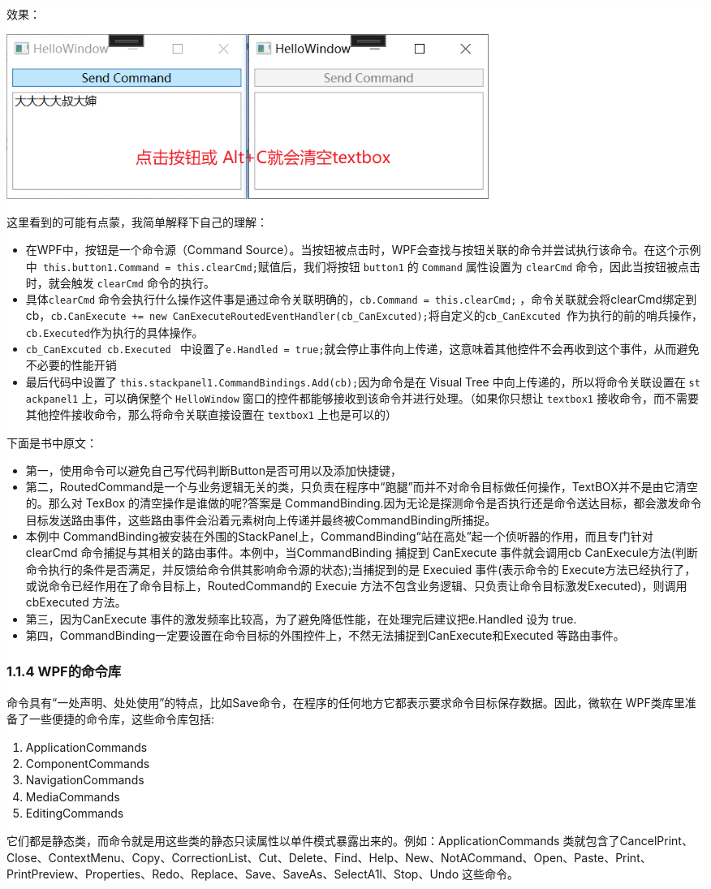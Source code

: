 效果：

<img src="../TyporaImgs/image-20240425211653261.png" alt="image-20240425211653261" style="zoom:80%;" />

这里看到的可能有点蒙，我简单解释下自己的理解：

- 在WPF中，按钮是一个命令源（Command Source）。当按钮被点击时，WPF会查找与按钮关联的命令并尝试执行该命令。在这个示例中` this.button1.Command = this.clearCmd;`赋值后，我们将按钮 `button1` 的 `Command` 属性设置为 `clearCmd` 命令，因此当按钮被点击时，就会触发 `clearCmd` 命令的执行。
- 具体`clearCmd` 命令会执行什么操作这件事是通过命令关联明确的，`cb.Command = this.clearCmd;` ，命令关联就会将clearCmd绑定到cb，`cb.CanExecute += new CanExecuteRoutedEventHandler(cb_CanExcuted);`将自定义的`cb_CanExcuted `作为执行的前的哨兵操作，`cb.Executed`作为执行的具体操作。
- `cb_CanExcuted cb.Executed ` 中设置了`e.Handled = true;`就会停止事件向上传递，这意味着其他控件不会再收到这个事件，从而避免不必要的性能开销
- 最后代码中设置了 `this.stackpanel1.CommandBindings.Add(cb);`因为命令是在 Visual Tree 中向上传递的，所以将命令关联设置在 `stackpanel1` 上，可以确保整个 `HelloWindow` 窗口的控件都能够接收到该命令并进行处理。（如果你只想让 `textbox1` 接收命令，而不需要其他控件接收命令，那么将命令关联直接设置在 `textbox1` 上也是可以的）

下面是书中原文：

- 第一，使用命令可以避免自己写代码判断Button是否可用以及添加快捷键，
- 第二，RoutedCommand是一个与业务逻辑无关的类，只负责在程序中“跑腿”而并不对命令目标做任何操作，TextBOX并不是由它清空的。那么对 TexBox 的清空操作是谁做的呢?答案是 CommandBinding.因为无论是探测命令是否执行还是命令送达目标，都会激发命令目标发送路由事件，这些路由事件会沿着元素树向上传递并最终被CommandBinding所捕捉。
- 本例中 CommandBinding被安装在外围的StackPanel上，CommandBinding“站在高处”起一个侦听器的作用，而且专门针对 clearCmd 命令捕捉与其相关的路由事件。本例中，当CommandBinding 捕捉到 CanExecute 事件就会调用cb CanExecule方法(判断命令执行的条件是否满足，并反馈给命令供其影响命令源的状态);当捕捉到的是 Execuied 事件(表示命令的 Execute方法已经执行了，或说命令已经作用在了命令目标上，RoutedCommand的 Execuie 方法不包含业务逻辑、只负责让命令目标激发Executed)，则调用cbExecuted 方法。
- 第三，因为CanExecute 事件的激发频率比较高，为了避免降低性能，在处理完后建议把e.Handled 设为 true.
- 第四，CommandBinding一定要设置在命令目标的外围控件上，不然无法捕捉到CanExecute和Executed 等路由事件。

### 1.1.4 WPF的命令库

命令具有“一处声明、处处使用”的特点，比如Save命令，在程序的任何地方它都表示要求命令目标保存数据。因此，微软在 WPF类库里准备了一些便捷的命令库，这些命令库包括:

1. ApplicationCommands
2. ComponentCommands
3. NavigationCommands
4. MediaCommands
5. EditingCommands

它们都是静态类，而命令就是用这些类的静态只读属性以单件模式暴露出来的。例如：ApplicationCommands 类就包含了CancelPrint、Close、ContextMenu、Copy、CorrectionList、Cut、Delete、Find、Help、New、NotACommand、Open、Paste、Print、PrintPreview、Properties、Redo、Replace、Save、SaveAs、SelectA1l、Stop、Undo 这些命令。
